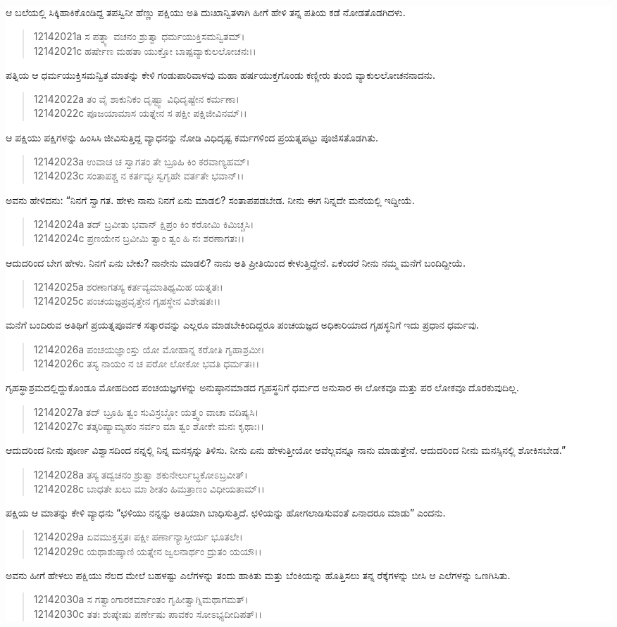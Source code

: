 ಆ ಬಲೆಯಲ್ಲಿ ಸಿಕ್ಕಿಹಾಕಿಕೊಂಡಿದ್ದ ತಪಸ್ವಿನೀ ಹೆಣ್ಣು ಪಕ್ಷಿಯು ಅತಿ ದುಃಖಾನ್ವಿತಳಾಗಿ ಹೀಗೆ ಹೇಳಿ ತನ್ನ ಪತಿಯ ಕಡೆ ನೋಡತೊಡಗಿದಳು.

> 12142021a ಸ ಪತ್ನ್ಯಾ ವಚನಂ ಶ್ರುತ್ವಾ ಧರ್ಮಯುಕ್ತಿಸಮನ್ವಿತಮ್।  
12142021c ಹರ್ಷೇಣ ಮಹತಾ ಯುಕ್ತೋ ಬಾಷ್ಪವ್ಯಾಕುಲಲೋಚನಃ।।

ಪತ್ನಿಯ ಆ ಧರ್ಮಯುಕ್ತಿಸಮನ್ವಿತ ಮಾತನ್ನು ಕೇಳಿ ಗಂಡುಪಾರಿವಾಳವು ಮಹಾ ಹರ್ಷಯುಕ್ತಗೊಂಡು ಕಣ್ಣೀರು ತುಂಬಿ ವ್ಯಾಕುಲಲೋಚನನಾದನು.

> 12142022a ತಂ ವೈ ಶಾಕುನಿಕಂ ದೃಷ್ಟ್ವಾ ವಿಧಿದೃಷ್ಟೇನ ಕರ್ಮಣಾ।  
12142022c ಪೂಜಯಾಮಾಸ ಯತ್ನೇನ ಸ ಪಕ್ಷೀ ಪಕ್ಷಿಜೀವಿನಮ್।।

ಆ ಪಕ್ಷಿಯು ಪಕ್ಷಿಗಳನ್ನು ಹಿಂಸಿಸಿ ಜೀವಿಸುತ್ತಿದ್ದ ವ್ಯಾಧನನ್ನು ನೋಡಿ ವಿಧಿದೃಷ್ಟ ಕರ್ಮಗಳಿಂದ ಪ್ರಯತ್ನಪಟ್ಟು ಪೂಜಿಸತೊಡಗಿತು.

> 12142023a ಉವಾಚ ಚ ಸ್ವಾಗತಂ ತೇ ಬ್ರೂಹಿ ಕಿಂ ಕರವಾಣ್ಯಹಮ್।  
12142023c ಸಂತಾಪಶ್ಚ ನ ಕರ್ತವ್ಯಃ ಸ್ವಗೃಹೇ ವರ್ತತೇ ಭವಾನ್।।

ಅವನು ಹೇಳಿದನು: “ನಿನಗೆ ಸ್ವಾಗತ. ಹೇಳು ನಾನು ನಿನಗೆ ಏನು ಮಾಡಲಿ? ಸಂತಾಪಪಡಬೇಡ. ನೀನು ಈಗ ನಿನ್ನದೇ ಮನೆಯಲ್ಲಿ ಇದ್ದೀಯೆ.

> 12142024a ತದ್ ಬ್ರವೀತು ಭವಾನ್ ಕ್ಷಿಪ್ರಂ ಕಿಂ ಕರೋಮಿ ಕಿಮಿಚ್ಚಸಿ।  
12142024c ಪ್ರಣಯೇನ ಬ್ರವೀಮಿ ತ್ವಾಂ ತ್ವಂ ಹಿ ನಃ ಶರಣಾಗತಃ।।

ಆದುದರಿಂದ ಬೇಗ ಹೇಳು. ನಿನಗೆ ಏನು ಬೇಕು? ನಾನೇನು ಮಾಡಲಿ? ನಾನು ಅತಿ ಪ್ರೀತಿಯಿಂದ ಕೇಳುತ್ತಿದ್ದೇನೆ. ಏಕೆಂದರೆ ನೀನು ನಮ್ಮ ಮನೆಗೆ ಬಂದಿದ್ದೀಯೆ.

> 12142025a ಶರಣಾಗತಸ್ಯ ಕರ್ತವ್ಯಮಾತಿಥ್ಯಮಿಹ ಯತ್ನತಃ।  
12142025c ಪಂಚಯಜ್ಞಪ್ರವೃತ್ತೇನ ಗೃಹಸ್ಥೇನ ವಿಶೇಷತಃ।।

ಮನೆಗೆ ಬಂದಿರುವ ಅತಿಥಿಗೆ ಪ್ರಯತ್ನಪೂರ್ವಕ ಸತ್ಕಾರವನ್ನು ಎಲ್ಲರೂ ಮಾಡಬೇಕಿಂದಿದ್ದರೂ ಪಂಚಯಜ್ಞದ ಅಧಿಕಾರಿಯಾದ ಗೃಹಸ್ಥನಿಗೆ ಇದು ಪ್ರಧಾನ ಧರ್ಮವು.

> 12142026a ಪಂಚಯಜ್ಞಾಂಸ್ತು ಯೋ ಮೋಹಾನ್ನ ಕರೋತಿ ಗೃಹಾಶ್ರಮೀ।  
12142026c ತಸ್ಯ ನಾಯಂ ನ ಚ ಪರೋ ಲೋಕೋ ಭವತಿ ಧರ್ಮತಃ।।

ಗೃಹಸ್ಥಾಶ್ರಮದಲ್ಲಿದ್ದುಕೊಂಡೂ ಮೋಹದಿಂದ ಪಂಚಯಜ್ಞಗಳನ್ನು ಅನುಷ್ಠಾನಮಾಡದ ಗೃಹಸ್ಥನಿಗೆ ಧರ್ಮದ ಅನುಸಾರ ಈ ಲೋಕವೂ ಮತ್ತು ಪರ ಲೋಕವೂ ದೊರಕುವುದಿಲ್ಲ.

> 12142027a ತದ್ ಬ್ರೂಹಿ ತ್ವಂ ಸುವಿಸ್ರಬ್ಧೋ ಯತ್ತ್ವಂ ವಾಚಾ ವದಿಷ್ಯಸಿ।  
12142027c ತತ್ಕರಿಷ್ಯಾಮ್ಯಹಂ ಸರ್ವಂ ಮಾ ತ್ವಂ ಶೋಕೇ ಮನಃ ಕೃಥಾಃ।।

ಆದುದರಿಂದ ನೀನು ಪೂರ್ಣ ವಿಶ್ವಾಸದಿಂದ ನನ್ನಲ್ಲಿ ನಿನ್ನ ಮನಸ್ಸನ್ನು ತಿಳಿಸು. ನೀನು ಏನು ಹೇಳುತ್ತೀಯೋ ಅವೆಲ್ಲವನ್ನೂ ನಾನು ಮಾಡುತ್ತೇನೆ. ಆದುದರಿಂದ ನೀನು ಮನಸ್ಸಿನಲ್ಲಿ ಶೋಕಿಸಬೇಡ.”

> 12142028a ತಸ್ಯ ತದ್ವಚನಂ ಶ್ರುತ್ವಾ ಶಕುನೇರ್ಲುಬ್ಧಕೋಽಬ್ರವೀತ್।  
12142028c ಬಾಧತೇ ಖಲು ಮಾ ಶೀತಂ ಹಿಮತ್ರಾಣಂ ವಿಧೀಯತಾಮ್।।

ಪಕ್ಷಿಯ ಆ ಮಾತನ್ನು ಕೇಳಿ ವ್ಯಾಧನು “ಛಳಿಯು ನನ್ನನ್ನು ಅತಿಯಾಗಿ ಬಾಧಿಸುತ್ತಿದೆ. ಛಳಿಯನ್ನು ಹೋಗಲಾಡಿಸುವಂತೆ ಏನಾದರೂ ಮಾಡು” ಎಂದನು.

> 12142029a ಏವಮುಕ್ತಸ್ತತಃ ಪಕ್ಷೀ ಪರ್ಣಾನ್ಯಾಸ್ತೀರ್ಯ ಭೂತಲೇ।  
12142029c ಯಥಾಶುಷ್ಕಾಣಿ ಯತ್ನೇನ ಜ್ವಲನಾರ್ಥಂ ದ್ರುತಂ ಯಯೌ।।

ಅವನು ಹೀಗೆ ಹೇಳಲು ಪಕ್ಷಿಯು ನೆಲದ ಮೇಲೆ ಬಹಳಷ್ಟು ಎಲೆಗಳನ್ನು ತಂದು ಹಾಕಿತು ಮತ್ತು ಬೆಂಕಿಯನ್ನು ಹೊತ್ತಿಸಲು ತನ್ನ ರೆಕ್ಕೆಗಳನ್ನು ಬೀಸಿ ಆ ಎಲೆಗಳನ್ನು ಒಣಗಿಸಿತು.

> 12142030a ಸ ಗತ್ವಾಂಗಾರಕರ್ಮಾಂತಂ ಗೃಹೀತ್ವಾಗ್ನಿಮಥಾಗಮತ್।  
12142030c ತತಃ ಶುಷ್ಕೇಷು ಪರ್ಣೇಷು ಪಾವಕಂ ಸೋಽಭ್ಯದೀದಿಪತ್।।
